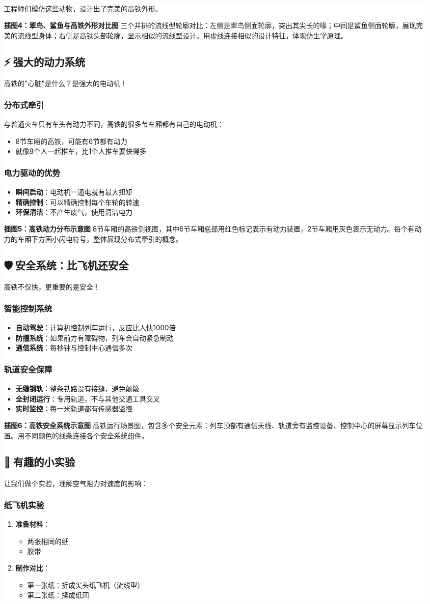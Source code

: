 工程师们模仿这些动物，设计出了完美的高铁外形。

**插图4：翠鸟、鲨鱼与高铁外形对比图**
三个并排的流线型轮廓对比：左侧是翠鸟侧面轮廓，突出其尖长的喙；中间是鲨鱼侧面轮廓，展现完美的流线型身体；右侧是高铁头部轮廓，显示相似的流线型设计。用虚线连接相似的设计特征，体现仿生学原理。

## ⚡ 强大的动力系统

高铁的"心脏"是什么？是强大的电动机！

### 分布式牵引
与普通火车只有车头有动力不同，高铁的很多节车厢都有自己的电动机：
- 8节车厢的高铁，可能有6节都有动力
- 就像8个人一起推车，比1个人推车要快得多

### 电力驱动的优势
- **瞬间启动**：电动机一通电就有最大扭矩
- **精确控制**：可以精确控制每个车轮的转速
- **环保清洁**：不产生废气，使用清洁电力

**插图5：高铁动力分布示意图**
8节车厢的高铁侧视图，其中6节车厢底部用红色标记表示有动力装置，2节车厢用灰色表示无动力。每个有动力的车厢下方画小闪电符号，整体展现分布式牵引的概念。

## 🛡️ 安全系统：比飞机还安全

高铁不仅快，更重要的是安全！

### 智能控制系统
- **自动驾驶**：计算机控制列车运行，反应比人快1000倍
- **防撞系统**：如果前方有障碍物，列车会自动紧急制动
- **通信系统**：每秒钟与控制中心通信多次

### 轨道安全保障
- **无缝钢轨**：整条铁路没有接缝，避免颠簸
- **全封闭运行**：专用轨道，不与其他交通工具交叉
- **实时监控**：每一米轨道都有传感器监控

**插图6：高铁安全系统示意图**
高铁运行场景图，包含多个安全元素：列车顶部有通信天线、轨道旁有监控设备、控制中心的屏幕显示列车位置。用不同颜色的线条连接各个安全系统组件。

## 🌟 有趣的小实验

让我们做个实验，理解空气阻力对速度的影响：

### 纸飞机实验
1. **准备材料**：
   - 两张相同的纸
   - 胶带

2. **制作对比**：
   - 第一张纸：折成尖头纸飞机（流线型）
   - 第二张纸：揉成纸团
